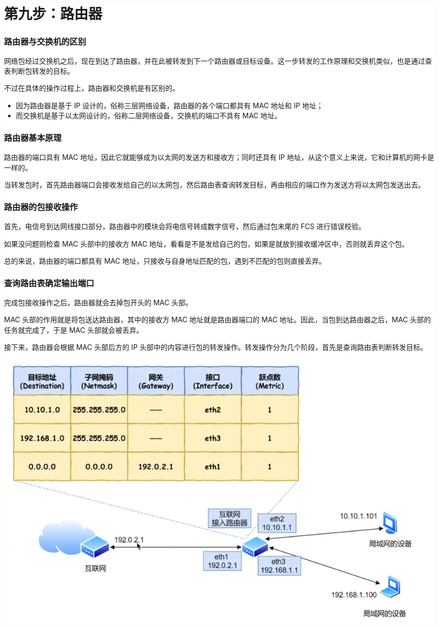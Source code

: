 # 第九步：路由器

### 路由器与交换机的区别

网络包经过交换机之后，现在到达了路由器，并在此被转发到下一个路由器或目标设备。这一步转发的工作原理和交换机类似，也是通过查表判断包转发的目标。

不过在具体的操作过程上，路由器和交换机是有区别的。

-   因为路由器是基于 IP 设计的，俗称三层网络设备，路由器的各个端口都具有 MAC 地址和 IP 地址；
-   而交换机是基于以太网设计的，俗称二层网络设备，交换机的端口不具有 MAC 地址。

### 路由器基本原理

路由器的端口具有 MAC 地址，因此它就能够成为以太网的发送方和接收方；同时还具有 IP 地址，从这个意义上来说，它和计算机的网卡是一样的。

当转发包时，首先路由器端口会接收发给自己的以太网包，然后路由表查询转发目标，再由相应的端口作为发送方将以太网包发送出去。

### 路由器的包接收操作

首先，电信号到达网线接口部分，路由器中的模块会将电信号转成数字信号，然后通过包末尾的 FCS 进行错误校验。

如果没问题则检查 MAC 头部中的接收方 MAC 地址，看看是不是发给自己的包，如果是就放到接收缓冲区中，否则就丢弃这个包。

总的来说，路由器的端口都具有 MAC 地址，只接收与自身地址匹配的包，遇到不匹配的包则直接丢弃。

### 查询路由表确定输出端口

完成包接收操作之后，路由器就会去掉包开头的 MAC 头部。

MAC 头部的作用就是将包送达路由器，其中的接收方 MAC 地址就是路由器端口的 MAC 地址。因此，当包到达路由器之后，MAC 头部的任务就完成了，于是 MAC 头部就会被丢弃。

接下来，路由器会根据 MAC 头部后方的 IP 头部中的内容进行包的转发操作。转发操作分为几个阶段，首先是查询路由表判断转发目标。

![image-20210614171600996](img/image-20210614171600996.png)
